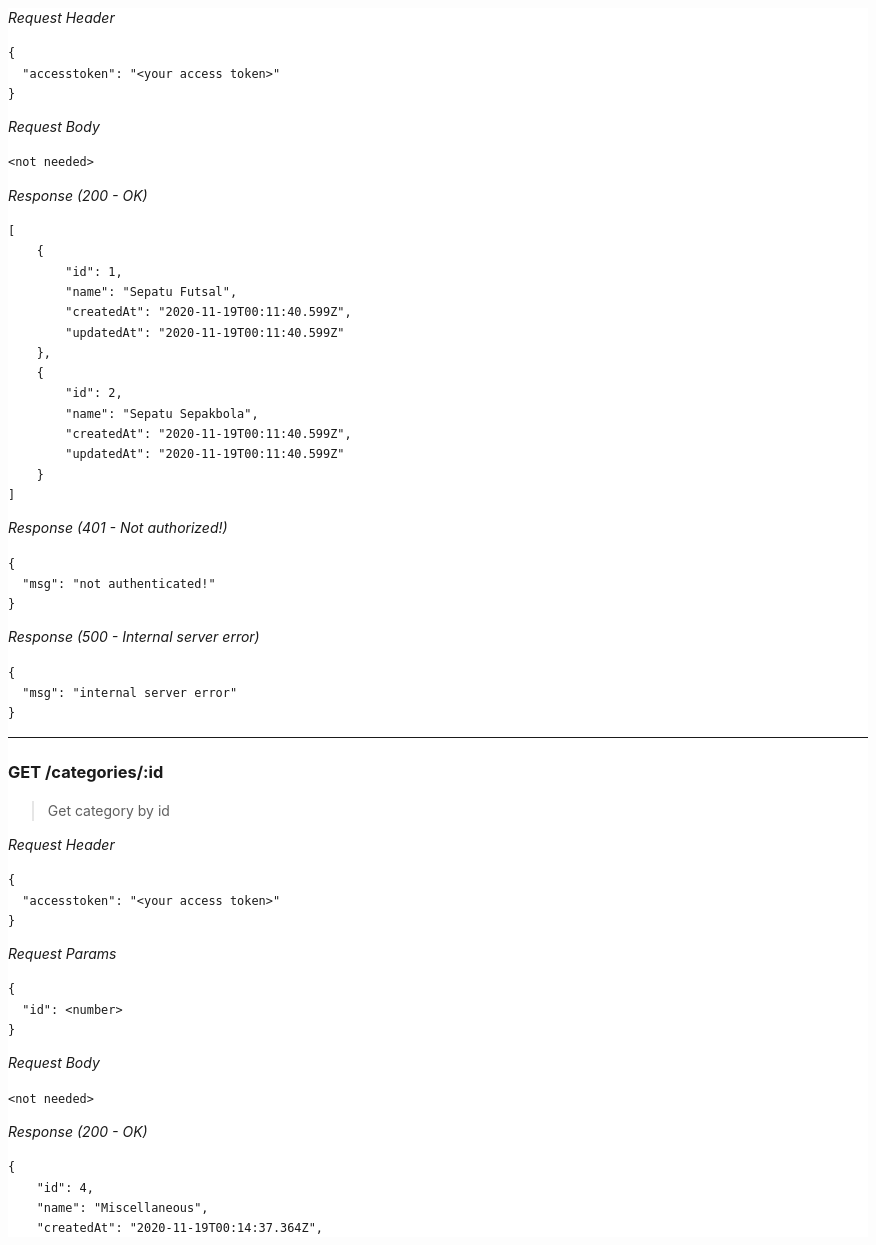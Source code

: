 _Request Header_
```
{
  "accesstoken": "<your access token>"
}
```

_Request Body_
```
<not needed>
```

_Response (200 - OK)_
```
[
    {
        "id": 1,
        "name": "Sepatu Futsal",
        "createdAt": "2020-11-19T00:11:40.599Z",
        "updatedAt": "2020-11-19T00:11:40.599Z"
    },
    {
        "id": 2,
        "name": "Sepatu Sepakbola",
        "createdAt": "2020-11-19T00:11:40.599Z",
        "updatedAt": "2020-11-19T00:11:40.599Z"
    }
]
```
_Response (401 - Not authorized!)_
```
{
  "msg": "not authenticated!"
}
```
_Response (500 - Internal server error)_
```
{
  "msg": "internal server error"
}
```
---
### GET /categories/:id

> Get category by id

_Request Header_
```
{
  "accesstoken": "<your access token>"
}
```
_Request Params_
```
{
  "id": <number>
}
```
_Request Body_
```
<not needed>
```
_Response (200 - OK)_
```
{
    "id": 4,
    "name": "Miscellaneous",
    "createdAt": "2020-11-19T00:14:37.364Z",
```